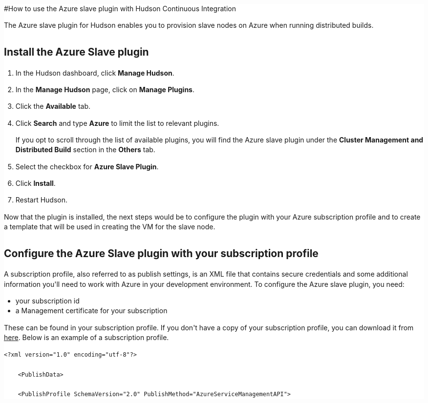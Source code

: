 <properties
    pageTitle="How to use the Azure slave plugin with Hudson Continuous Integration"
    description="Describes how to use Azure slave plugin with Hudson Continuous Integration."
	services="storage" 
	documentationCenter="java" 
	authors="rmcmurray" 
	manager="wpickett" 
	editor="jimbe" />

<tags
	ms.service="storage" 
	ms.date="06/03/2015" 
	wacn.date=""/>

#How to use the Azure slave plugin with Hudson Continuous Integration

The Azure slave plugin for Hudson enables you to provision slave nodes on Azure when running distributed builds.

## Install the Azure Slave plugin
1. In the Hudson dashboard, click **Manage Hudson**.
2. In the **Manage Hudson** page, click on **Manage Plugins**.
3. Click the **Available** tab.
4. Click **Search** and type **Azure** to limit the list to relevant plugins.

	If you opt to scroll through the list of available plugins, you will find the Azure slave plugin under the **Cluster Management and Distributed Build** section in the **Others** tab.
	 
5. Select the checkbox for **Azure Slave Plugin**.
6. Click **Install**.
7. Restart Hudson.

Now that the plugin is installed, the next steps would be to configure the plugin with your Azure subscription profile and to create a template that will be used in creating the VM for the slave node.


## Configure the Azure Slave plugin with your subscription profile

A subscription profile, also referred to as publish settings, is an XML file that contains secure credentials and some additional information you'll need to work with Azure in your development environment. To configure the Azure slave plugin, you need: 

* your subscription id
* a Management certificate for your subscription

These can be found in your subscription profile. If you don't have a copy of your subscription profile, you can download it from [here](https://manage.windowsazure.cn/publishsettings/Index?SchemaVersion=2.0). Below is an example of a subscription profile.

	<?xml version="1.0" encoding="utf-8"?>

		<PublishData>

  		<PublishProfile SchemaVersion="2.0" PublishMethod="AzureServiceManagementAPI">
